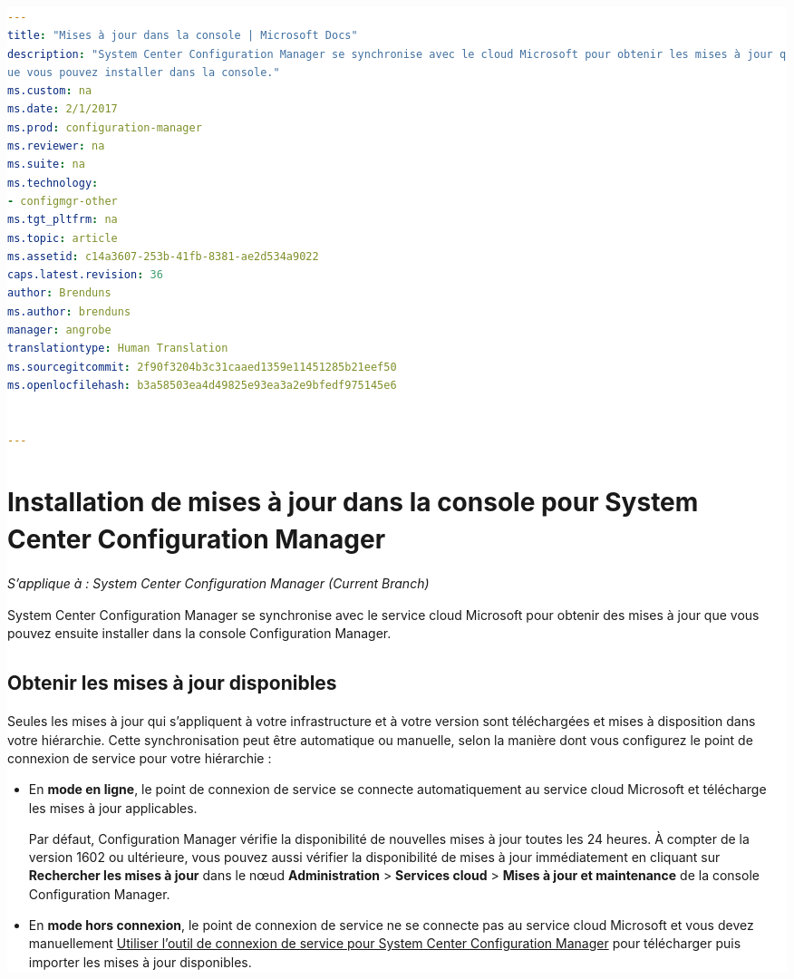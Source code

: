 ```yaml
---
title: "Mises à jour dans la console | Microsoft Docs"
description: "System Center Configuration Manager se synchronise avec le cloud Microsoft pour obtenir les mises à jour que vous pouvez installer dans la console."
ms.custom: na
ms.date: 2/1/2017
ms.prod: configuration-manager
ms.reviewer: na
ms.suite: na
ms.technology:
- configmgr-other
ms.tgt_pltfrm: na
ms.topic: article
ms.assetid: c14a3607-253b-41fb-8381-ae2d534a9022
caps.latest.revision: 36
author: Brenduns
ms.author: brenduns
manager: angrobe
translationtype: Human Translation
ms.sourcegitcommit: 2f90f3204b3c31caaed1359e11451285b21eef50
ms.openlocfilehash: b3a58503ea4d49825e93ea3a2e9bfedf975145e6


---
```

# <a name="install-in-console-updates-for-system-center-configuration-manager"></a>Installation de mises à jour dans la console pour System Center Configuration Manager

*S’applique à : System Center Configuration Manager (Current Branch)*

System Center Configuration Manager se synchronise avec le service cloud Microsoft pour obtenir des mises à jour que vous pouvez ensuite installer dans la console Configuration Manager.

## <a name="get-available-updates"></a>Obtenir les mises à jour disponibles
Seules les mises à jour qui s’appliquent à votre infrastructure et à votre version sont téléchargées et mises à disposition dans votre hiérarchie. Cette synchronisation peut être automatique ou manuelle, selon la manière dont vous configurez le point de connexion de service pour votre hiérarchie :

-   En **mode en ligne**, le point de connexion de service se connecte automatiquement au service cloud Microsoft et télécharge les mises à jour applicables.  

     Par défaut, Configuration Manager vérifie la disponibilité de nouvelles mises à jour toutes les 24 heures. À compter de la version 1602 ou ultérieure, vous pouvez aussi vérifier la disponibilité de mises à jour immédiatement en cliquant sur **Rechercher les mises à jour** dans le nœud **Administration** > **Services cloud** > **Mises à jour et maintenance** de la console Configuration Manager.  

-   En **mode hors connexion**, le point de connexion de service ne se connecte pas au service cloud Microsoft et vous devez manuellement [Utiliser l’outil de connexion de service pour System Center Configuration Manager](../../../core/servers/manage/use-the-service-connection-tool.md) pour télécharger puis importer les mises à jour disponibles.  

